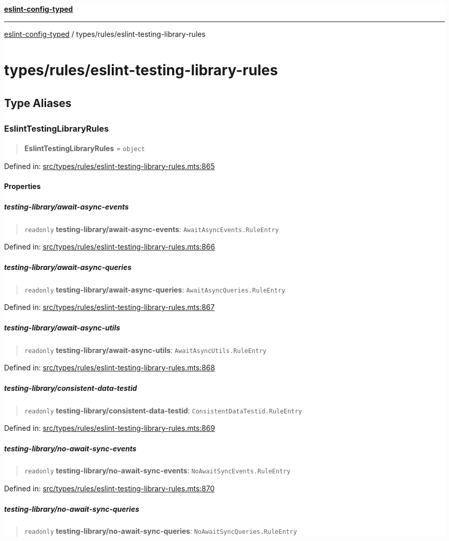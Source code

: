 [**eslint-config-typed**](../../README.md)

---

[eslint-config-typed](../../README.md) / types/rules/eslint-testing-library-rules

# types/rules/eslint-testing-library-rules

## Type Aliases

### EslintTestingLibraryRules

> **EslintTestingLibraryRules** = `object`

Defined in: [src/types/rules/eslint-testing-library-rules.mts:865](https://github.com/noshiro-pf/eslint-config-typed/blob/main/src/types/rules/eslint-testing-library-rules.mts#L865)

#### Properties

##### testing-library/await-async-events

> `readonly` **testing-library/await-async-events**: `AwaitAsyncEvents.RuleEntry`

Defined in: [src/types/rules/eslint-testing-library-rules.mts:866](https://github.com/noshiro-pf/eslint-config-typed/blob/main/src/types/rules/eslint-testing-library-rules.mts#L866)

##### testing-library/await-async-queries

> `readonly` **testing-library/await-async-queries**: `AwaitAsyncQueries.RuleEntry`

Defined in: [src/types/rules/eslint-testing-library-rules.mts:867](https://github.com/noshiro-pf/eslint-config-typed/blob/main/src/types/rules/eslint-testing-library-rules.mts#L867)

##### testing-library/await-async-utils

> `readonly` **testing-library/await-async-utils**: `AwaitAsyncUtils.RuleEntry`

Defined in: [src/types/rules/eslint-testing-library-rules.mts:868](https://github.com/noshiro-pf/eslint-config-typed/blob/main/src/types/rules/eslint-testing-library-rules.mts#L868)

##### testing-library/consistent-data-testid

> `readonly` **testing-library/consistent-data-testid**: `ConsistentDataTestid.RuleEntry`

Defined in: [src/types/rules/eslint-testing-library-rules.mts:869](https://github.com/noshiro-pf/eslint-config-typed/blob/main/src/types/rules/eslint-testing-library-rules.mts#L869)

##### testing-library/no-await-sync-events

> `readonly` **testing-library/no-await-sync-events**: `NoAwaitSyncEvents.RuleEntry`

Defined in: [src/types/rules/eslint-testing-library-rules.mts:870](https://github.com/noshiro-pf/eslint-config-typed/blob/main/src/types/rules/eslint-testing-library-rules.mts#L870)

##### testing-library/no-await-sync-queries

> `readonly` **testing-library/no-await-sync-queries**: `NoAwaitSyncQueries.RuleEntry`
